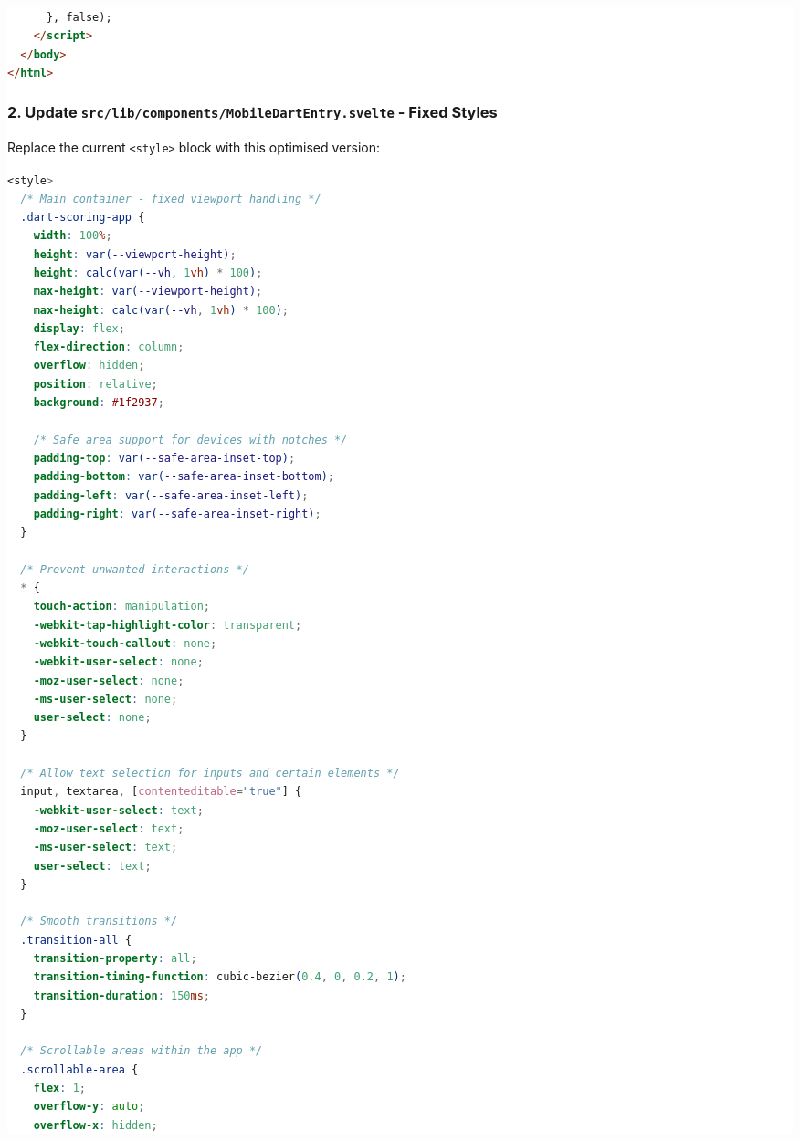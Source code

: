 ```html
      }, false);
    </script>
  </body>
</html>
```

### 2. Update `src/lib/components/MobileDartEntry.svelte` - Fixed Styles

Replace the current `<style>` block with this optimised version:

```css
<style>
  /* Main container - fixed viewport handling */
  .dart-scoring-app {
    width: 100%;
    height: var(--viewport-height);
    height: calc(var(--vh, 1vh) * 100);
    max-height: var(--viewport-height);
    max-height: calc(var(--vh, 1vh) * 100);
    display: flex;
    flex-direction: column;
    overflow: hidden;
    position: relative;
    background: #1f2937;
    
    /* Safe area support for devices with notches */
    padding-top: var(--safe-area-inset-top);
    padding-bottom: var(--safe-area-inset-bottom);
    padding-left: var(--safe-area-inset-left);
    padding-right: var(--safe-area-inset-right);
  }
  
  /* Prevent unwanted interactions */
  * {
    touch-action: manipulation;
    -webkit-tap-highlight-color: transparent;
    -webkit-touch-callout: none;
    -webkit-user-select: none;
    -moz-user-select: none;
    -ms-user-select: none;
    user-select: none;
  }
  
  /* Allow text selection for inputs and certain elements */
  input, textarea, [contenteditable="true"] {
    -webkit-user-select: text;
    -moz-user-select: text;
    -ms-user-select: text;
    user-select: text;
  }
  
  /* Smooth transitions */
  .transition-all {
    transition-property: all;
    transition-timing-function: cubic-bezier(0.4, 0, 0.2, 1);
    transition-duration: 150ms;
  }
  
  /* Scrollable areas within the app */
  .scrollable-area {
    flex: 1;
    overflow-y: auto;
    overflow-x: hidden;
```